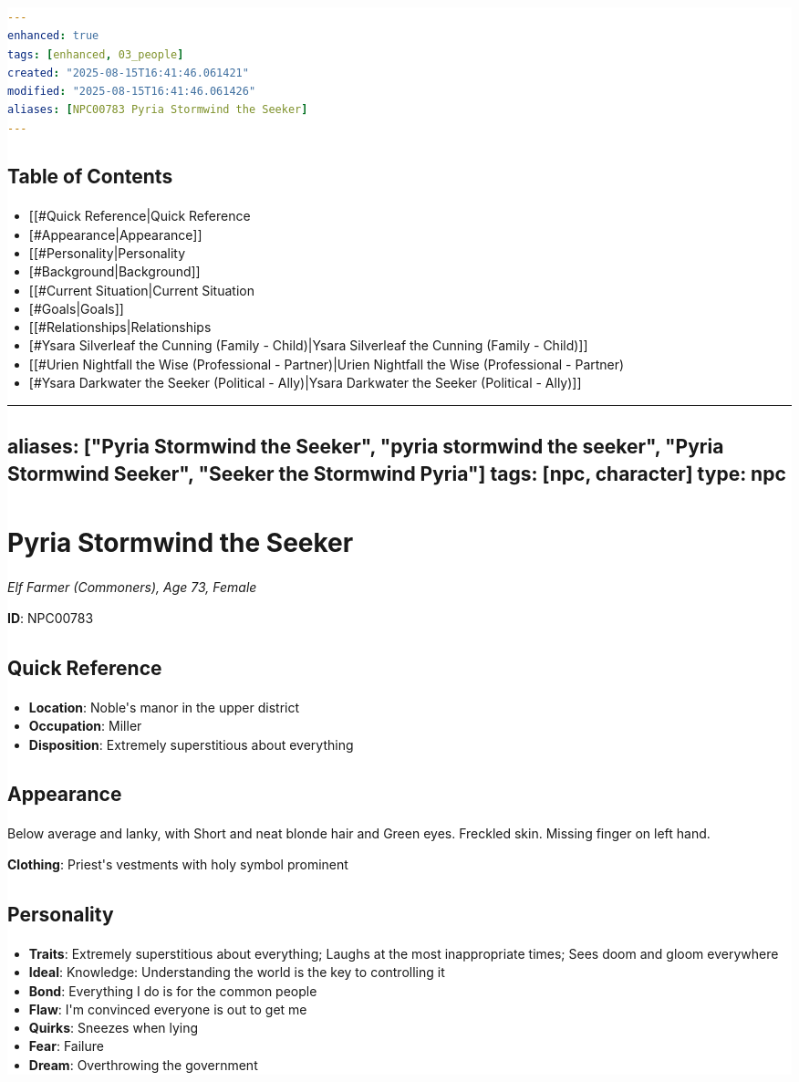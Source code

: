 ```yaml
---
enhanced: true
tags: [enhanced, 03_people]
created: "2025-08-15T16:41:46.061421"
modified: "2025-08-15T16:41:46.061426"
aliases: [NPC00783 Pyria Stormwind the Seeker]
---
```


## Table of Contents
- [[#Quick Reference|Quick Reference
- [#Appearance|Appearance]]
- [[#Personality|Personality
- [#Background|Background]]
- [[#Current Situation|Current Situation
- [#Goals|Goals]]
- [[#Relationships|Relationships
- [#Ysara Silverleaf the Cunning (Family - Child)|Ysara Silverleaf the Cunning (Family - Child)]]
- [[#Urien Nightfall the Wise (Professional - Partner)|Urien Nightfall the Wise (Professional - Partner)
- [#Ysara Darkwater the Seeker (Political - Ally)|Ysara Darkwater the Seeker (Political - Ally)]]

---
aliases: ["Pyria Stormwind the Seeker", "pyria stormwind the seeker", "Pyria Stormwind Seeker", "Seeker the Stormwind Pyria"]
tags: [npc, character]
type: npc
---

# Pyria Stormwind the Seeker

*Elf Farmer (Commoners), Age 73, Female*

**ID**: NPC00783

## Quick Reference
- **Location**: Noble's manor in the upper district
- **Occupation**: Miller
- **Disposition**: Extremely superstitious about everything

## Appearance
Below average and lanky, with Short and neat blonde hair and Green eyes. Freckled skin. Missing finger on left hand.

**Clothing**: Priest's vestments with holy symbol prominent

## Personality
- **Traits**: Extremely superstitious about everything; Laughs at the most inappropriate times; Sees doom and gloom everywhere
- **Ideal**: Knowledge: Understanding the world is the key to controlling it
- **Bond**: Everything I do is for the common people
- **Flaw**: I'm convinced everyone is out to get me
- **Quirks**: Sneezes when lying
- **Fear**: Failure
- **Dream**: Overthrowing the government
